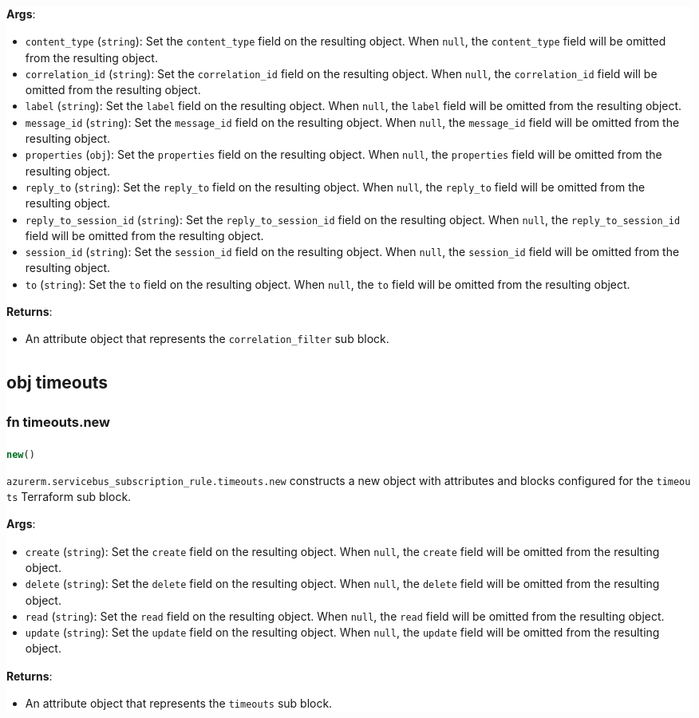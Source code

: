 
**Args**:
  - `content_type` (`string`): Set the `content_type` field on the resulting object. When `null`, the `content_type` field will be omitted from the resulting object.
  - `correlation_id` (`string`): Set the `correlation_id` field on the resulting object. When `null`, the `correlation_id` field will be omitted from the resulting object.
  - `label` (`string`): Set the `label` field on the resulting object. When `null`, the `label` field will be omitted from the resulting object.
  - `message_id` (`string`): Set the `message_id` field on the resulting object. When `null`, the `message_id` field will be omitted from the resulting object.
  - `properties` (`obj`): Set the `properties` field on the resulting object. When `null`, the `properties` field will be omitted from the resulting object.
  - `reply_to` (`string`): Set the `reply_to` field on the resulting object. When `null`, the `reply_to` field will be omitted from the resulting object.
  - `reply_to_session_id` (`string`): Set the `reply_to_session_id` field on the resulting object. When `null`, the `reply_to_session_id` field will be omitted from the resulting object.
  - `session_id` (`string`): Set the `session_id` field on the resulting object. When `null`, the `session_id` field will be omitted from the resulting object.
  - `to` (`string`): Set the `to` field on the resulting object. When `null`, the `to` field will be omitted from the resulting object.

**Returns**:
  - An attribute object that represents the `correlation_filter` sub block.


## obj timeouts



### fn timeouts.new

```ts
new()
```


`azurerm.servicebus_subscription_rule.timeouts.new` constructs a new object with attributes and blocks configured for the `timeouts`
Terraform sub block.



**Args**:
  - `create` (`string`): Set the `create` field on the resulting object. When `null`, the `create` field will be omitted from the resulting object.
  - `delete` (`string`): Set the `delete` field on the resulting object. When `null`, the `delete` field will be omitted from the resulting object.
  - `read` (`string`): Set the `read` field on the resulting object. When `null`, the `read` field will be omitted from the resulting object.
  - `update` (`string`): Set the `update` field on the resulting object. When `null`, the `update` field will be omitted from the resulting object.

**Returns**:
  - An attribute object that represents the `timeouts` sub block.
